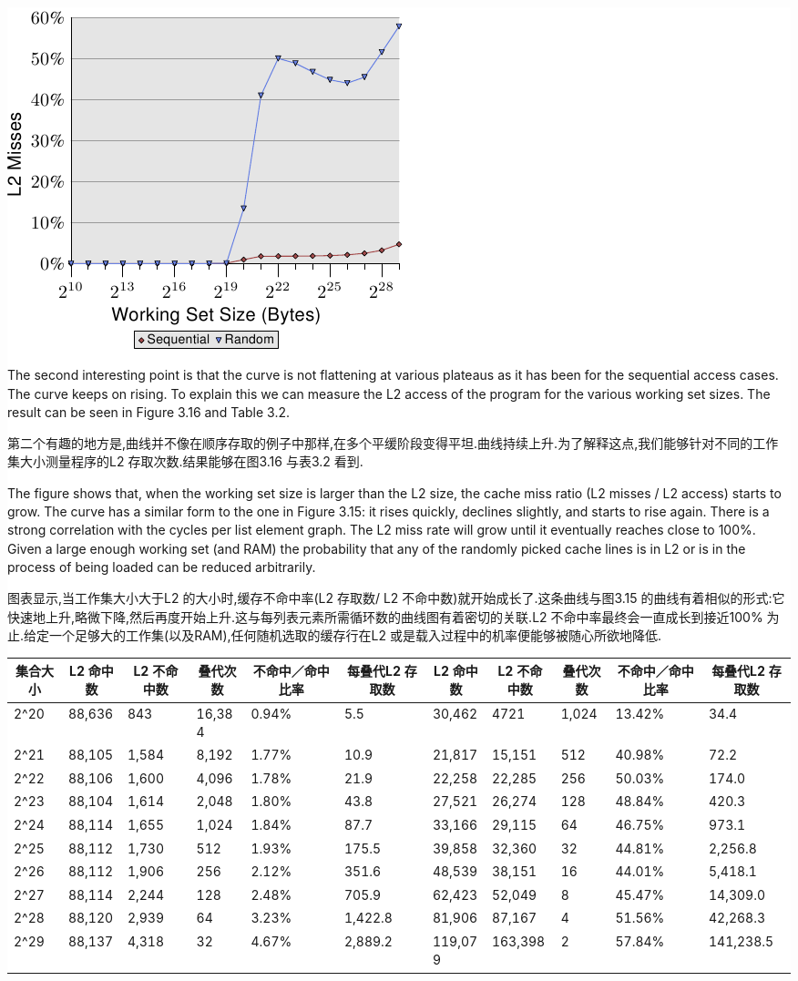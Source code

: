 ![图3.16:L2d 不命中率](assets/figure-3.16.png)

The second interesting point is that the curve is not flattening at various plateaus as it has been for the sequential access cases. The curve keeps on rising. To explain this we can measure the L2 access of the program for the various working set sizes. The result can be seen in Figure 3.16 and Table 3.2.

第二个有趣的地方是,曲线并不像在顺序存取的例子中那样,在多个平缓阶段变得平坦.曲线持续上升.为了解释这点,我们能够针对不同的工作集大小测量程序的L2 存取次数.结果能够在图3.16 与表3.2 看到.

The figure shows that, when the working set size is larger than the L2 size, the cache miss ratio (L2 misses / L2 access) starts to grow. The curve has a similar form to the one in Figure 3.15: it rises quickly, declines slightly, and starts to rise again. There is a strong correlation with the cycles per list element graph. The L2 miss rate will grow until it eventually reaches close to 100%. Given a large enough working set (and RAM) the probability that any of the randomly picked cache lines is in L2 or is in the process of being loaded can be reduced arbitrarily.

图表显示,当工作集大小大于L2 的大小时,缓存不命中率(L2 存取数/ L2 不命中数)就开始成长了.这条曲线与图3.15 的曲线有着相似的形式:它快速地上升,略微下降,然后再度开始上升.这与每列表元素所需循环数的曲线图有着密切的关联.L2 不命中率最终会一直成长到接近100% 为止.给定一个足够大的工作集(以及RAM),任何随机选取的缓存行在L2 或是载入过程中的机率便能够被随心所欲地降低.

| 集合大小 | L2 命中数 | L2 不命中数 | 叠代次数 | 不命中／命中比率 | 每叠代L2 存取数 | L2 命中数 | L2 不命中数 | 叠代次数 | 不命中／命中比率 | 每叠代L2 存取数 |
| -------- | --------- | ----------- | -------- | ---------------- | --------------- | --------- | ----------- | -------- | ---------------- | --------------- |
| 2^20     | 88,636    | 843         | 16,384   | 0.94%            | 5.5             | 30,462    | 4721        | 1,024    | 13.42%           | 34.4            |
| 2^21     | 88,105    | 1,584       | 8,192    | 1.77%            | 10.9            | 21,817    | 15,151      | 512      | 40.98%           | 72.2            |
| 2^22     | 88,106    | 1,600       | 4,096    | 1.78%            | 21.9            | 22,258    | 22,285      | 256      | 50.03%           | 174.0           |
| 2^23     | 88,104    | 1,614       | 2,048    | 1.80%            | 43.8            | 27,521    | 26,274      | 128      | 48.84%           | 420.3           |
| 2^24     | 88,114    | 1,655       | 1,024    | 1.84%            | 87.7            | 33,166    | 29,115      | 64       | 46.75%           | 973.1           |
| 2^25     | 88,112    | 1,730       | 512      | 1.93%            | 175.5           | 39,858    | 32,360      | 32       | 44.81%           | 2,256.8         |
| 2^26     | 88,112    | 1,906       | 256      | 2.12%            | 351.6           | 48,539    | 38,151      | 16       | 44.01%           | 5,418.1         |
| 2^27     | 88,114    | 2,244       | 128      | 2.48%            | 705.9           | 62,423    | 52,049      | 8        | 45.47%           | 14,309.0        |
| 2^28     | 88,120    | 2,939       | 64       | 3.23%            | 1,422.8         | 81,906    | 87,167      | 4        | 51.56%           | 42,268.3        |
| 2^29     | 88,137    | 4,318       | 32       | 4.67%            | 2,889.2         | 119,079   | 163,398     | 2        | 57.84%           | 141,238.5       |
